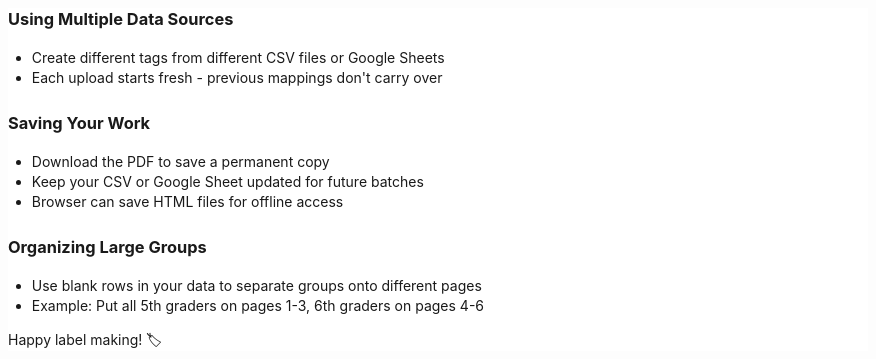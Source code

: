 ### Using Multiple Data Sources

- Create different tags from different CSV files or Google Sheets
- Each upload starts fresh - previous mappings don't carry over

### Saving Your Work

- Download the PDF to save a permanent copy
- Keep your CSV or Google Sheet updated for future batches
- Browser can save HTML files for offline access

### Organizing Large Groups

- Use blank rows in your data to separate groups onto different pages
- Example: Put all 5th graders on pages 1-3, 6th graders on pages 4-6

Happy label making! 🏷️
